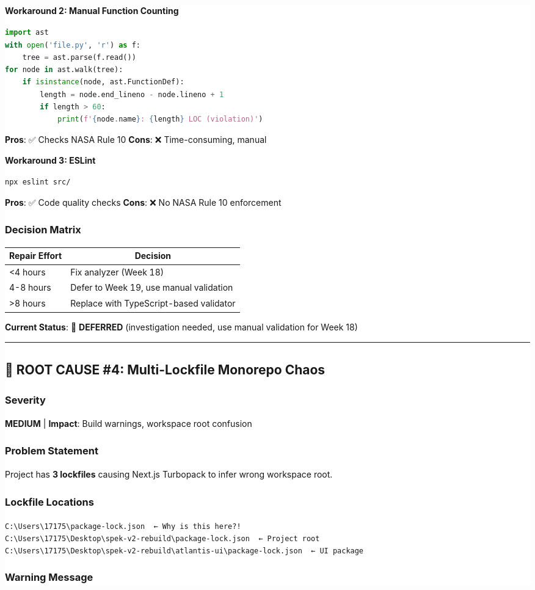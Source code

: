 **Workaround 2: Manual Function Counting**
```python
import ast
with open('file.py', 'r') as f:
    tree = ast.parse(f.read())
for node in ast.walk(tree):
    if isinstance(node, ast.FunctionDef):
        length = node.end_lineno - node.lineno + 1
        if length > 60:
            print(f'{node.name}: {length} LOC (violation)')
```
**Pros**: ✅ Checks NASA Rule 10
**Cons**: ❌ Time-consuming, manual

**Workaround 3: ESLint**
```bash
npx eslint src/
```
**Pros**: ✅ Code quality checks
**Cons**: ❌ No NASA Rule 10 enforcement

### Decision Matrix

| Repair Effort | Decision |
|---------------|----------|
| <4 hours | Fix analyzer (Week 18) |
| 4-8 hours | Defer to Week 19, use manual validation |
| >8 hours | Replace with TypeScript-based validator |

**Current Status**: 🔶 **DEFERRED** (investigation needed, use manual validation for Week 18)

---

## 🚨 ROOT CAUSE #4: Multi-Lockfile Monorepo Chaos

### Severity
**MEDIUM** | **Impact**: Build warnings, workspace root confusion

### Problem Statement
Project has **3 lockfiles** causing Next.js Turbopack to infer wrong workspace root.

### Lockfile Locations

```
C:\Users\17175\package-lock.json  ← Why is this here?!
C:\Users\17175\Desktop\spek-v2-rebuild\package-lock.json  ← Project root
C:\Users\17175\Desktop\spek-v2-rebuild\atlantis-ui\package-lock.json  ← UI package
```

### Warning Message
